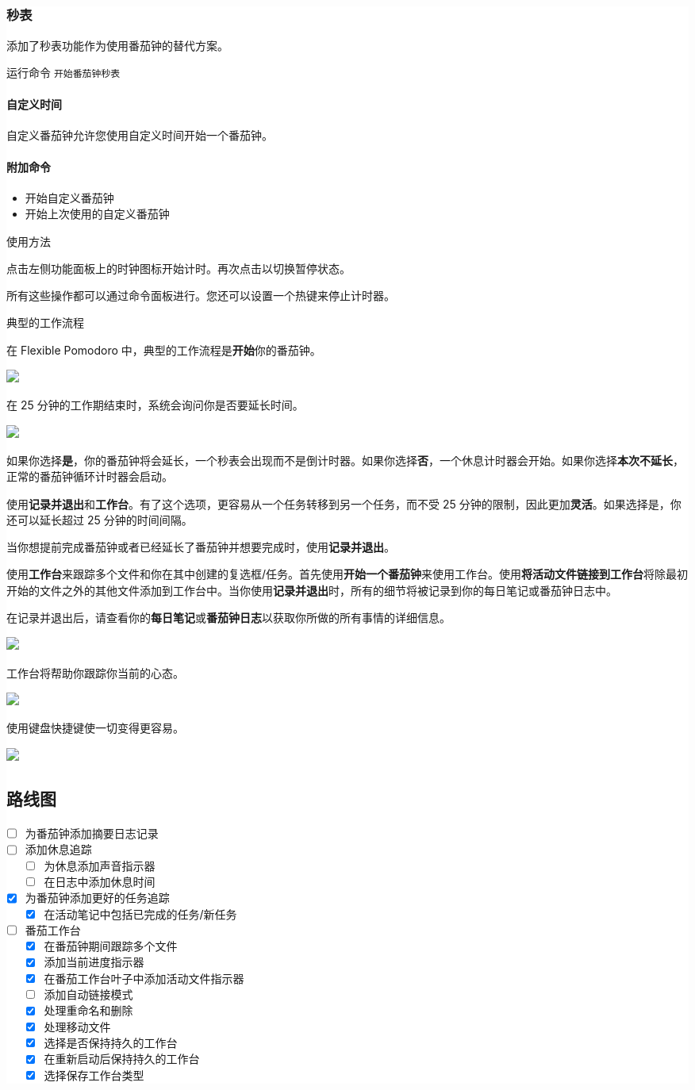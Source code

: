 ### 秒表

添加了秒表功能作为使用番茄钟的替代方案。

运行命令 `开始番茄钟秒表`

#### 自定义时间

自定义番茄钟允许您使用自定义时间开始一个番茄钟。

#### 附加命令

- 开始自定义番茄钟
- 开始上次使用的自定义番茄钟

使用方法

点击左侧功能面板上的时钟图标开始计时。再次点击以切换暂停状态。

所有这些操作都可以通过命令面板进行。您还可以设置一个热键来停止计时器。

典型的工作流程

在 Flexible Pomodoro 中，典型的工作流程是**开始**你的番茄钟。

![](startpomo.GIF)

在 25 分钟的工作期结束时，系统会询问你是否要延长时间。

![](extendpomo.GIF)

如果你选择**是**，你的番茄钟将会延长，一个秒表会出现而不是倒计时器。如果你选择**否**，一个休息计时器会开始。如果你选择**本次不延长**，正常的番茄钟循环计时器会启动。

使用**记录并退出**和**工作台**。有了这个选项，更容易从一个任务转移到另一个任务，而不受 25 分钟的限制，因此更加**灵活**。如果选择是，你还可以延长超过 25 分钟的时间间隔。

当你想提前完成番茄钟或者已经延长了番茄钟并想要完成时，使用**记录并退出**。

使用**工作台**来跟踪多个文件和你在其中创建的复选框/任务。首先使用**开始一个番茄钟**来使用工作台。使用**将活动文件链接到工作台**将除最初开始的文件之外的其他文件添加到工作台中。当你使用**记录并退出**时，所有的细节将被记录到你的每日笔记或番茄钟日志中。

在记录并退出后，请查看你的**每日笔记**或**番茄钟日志**以获取你所做的所有事情的详细信息。

![](samplellog.png)

工作台将帮助你跟踪你当前的心态。

![](workbench3.png)

使用键盘快捷键使一切变得更容易。

![](keyboardshortcuts2.png)

## 路线图

- [ ] 为番茄钟添加摘要日志记录
- [ ] 添加休息追踪
  - [ ] 为休息添加声音指示器
  - [ ] 在日志中添加休息时间
- [X] 为番茄钟添加更好的任务追踪
  - [X] 在活动笔记中包括已完成的任务/新任务
- [ ] 番茄工作台
  - [X] 在番茄钟期间跟踪多个文件
  - [X] 添加当前进度指示器
  - [X] 在番茄工作台叶子中添加活动文件指示器
  - [ ] 添加自动链接模式
  - [X] 处理重命名和删除
  - [X] 处理移动文件
  - [X] 选择是否保持持久的工作台
  - [X] 在重新启动后保持持久的工作台
  - [X] 选择保存工作台类型